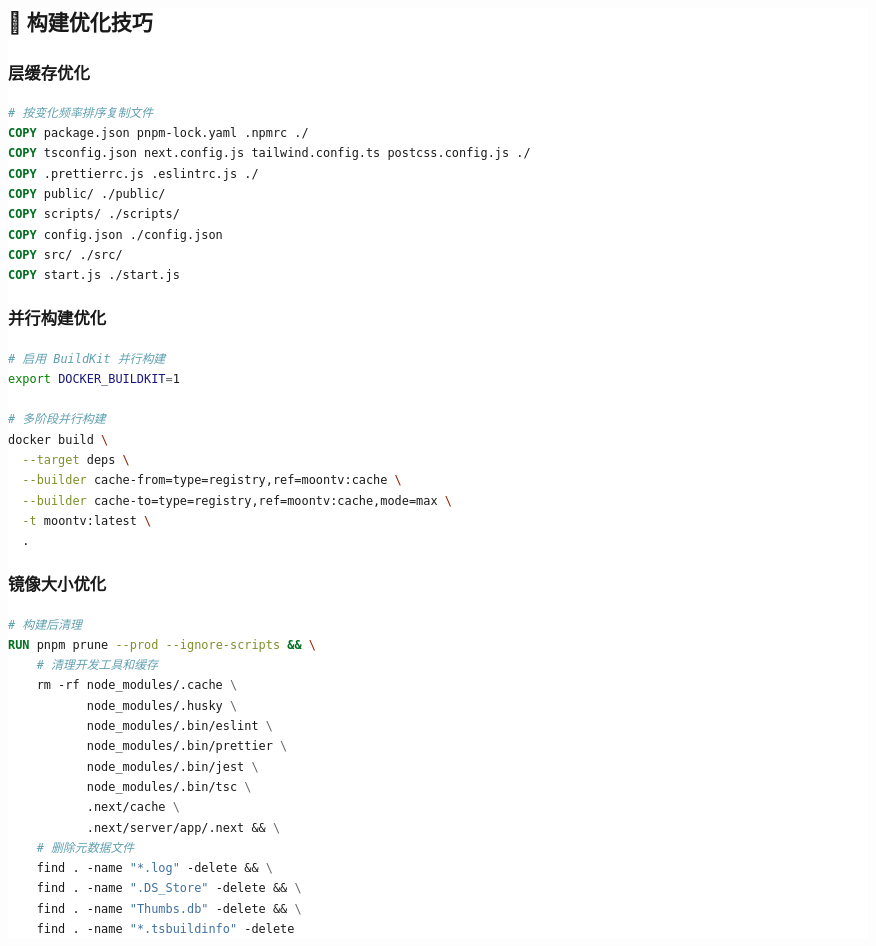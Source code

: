 ## 🔧 构建优化技巧

### 层缓存优化

```dockerfile
# 按变化频率排序复制文件
COPY package.json pnpm-lock.yaml .npmrc ./
COPY tsconfig.json next.config.js tailwind.config.ts postcss.config.js ./
COPY .prettierrc.js .eslintrc.js ./
COPY public/ ./public/
COPY scripts/ ./scripts/
COPY config.json ./config.json
COPY src/ ./src/
COPY start.js ./start.js
```

### 并行构建优化

```bash
# 启用 BuildKit 并行构建
export DOCKER_BUILDKIT=1

# 多阶段并行构建
docker build \
  --target deps \
  --builder cache-from=type=registry,ref=moontv:cache \
  --builder cache-to=type=registry,ref=moontv:cache,mode=max \
  -t moontv:latest \
  .
```

### 镜像大小优化

```dockerfile
# 构建后清理
RUN pnpm prune --prod --ignore-scripts && \
    # 清理开发工具和缓存
    rm -rf node_modules/.cache \
           node_modules/.husky \
           node_modules/.bin/eslint \
           node_modules/.bin/prettier \
           node_modules/.bin/jest \
           node_modules/.bin/tsc \
           .next/cache \
           .next/server/app/.next && \
    # 删除元数据文件
    find . -name "*.log" -delete && \
    find . -name ".DS_Store" -delete && \
    find . -name "Thumbs.db" -delete && \
    find . -name "*.tsbuildinfo" -delete
```
